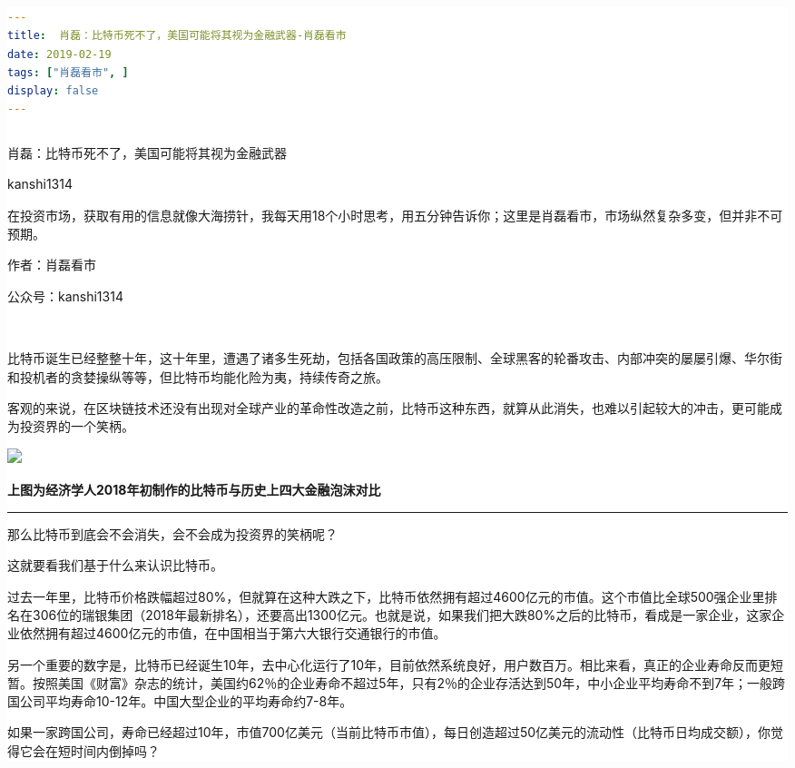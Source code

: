 ```yaml
---
title:  肖磊：比特币死不了，美国可能将其视为金融武器-肖磊看市
date: 2019-02-19
tags: ["肖磊看市", ]
display: false
---
```



## 



肖磊：比特币死不了，美国可能将其视为金融武器




kanshi1314




在投资市场，获取有用的信息就像大海捞针，我每天用18个小时思考，用五分钟告诉你；这里是肖磊看市，市场纵然复杂多变，但并非不可预期。


作者：肖磊看市

公众号：kanshi1314

&nbsp;

比特币诞生已经整整十年，这十年里，遭遇了诸多生死劫，包括各国政策的高压限制、全球黑客的轮番攻击、内部冲突的屡屡引爆、华尔街和投机者的贪婪操纵等等，但比特币均能化险为夷，持续传奇之旅。



客观的来说，在区块链技术还没有出现对全球产业的革命性改造之前，比特币这种东西，就算从此消失，也难以引起较大的冲击，更可能成为投资界的一个笑柄。



<img class="" data-backh="275" data-backw="556" data-before-oversubscription-url="https://mmbiz.qpic.cn/mmbiz_jpg/rIYcHn0KrPTBVZQ3s5vjPc6wnZgh31RMzhtHVRypibAvOpibzVNe6kA2orV9UAd5ibjpmAnj4ohoM9Ish69qs4ENQ/0?wx_fmt=jpeg" data-copyright="0" data-oversubscription-url="http://mmbiz.qpic.cn/mmbiz_jpg/rIYcHn0KrPTBVZQ3s5vjPc6wnZgh31RMILnNMrt5acBA45SutJdo7nZRD3Q4wtmxObDJ0UfrkibAEBuqic4sbicEQ/0?wx_fmt=jpeg" data-ratio="0.49504950495049505" data-s="300,640" src="https://mmbiz.qpic.cn/mmbiz_jpg/rIYcHn0KrPTBVZQ3s5vjPc6wnZgh31RMILnNMrt5acBA45SutJdo7nZRD3Q4wtmxObDJ0UfrkibAEBuqic4sbicEQ/640?wx_fmt=jpeg" data-type="jpeg" data-w="606" style="width: 100%;height: auto;"/>

**上图为经济学人2018年初制作的比特币与历史上四大金融泡沫对比**

****

那么比特币到底会不会消失，会不会成为投资界的笑柄呢？



这就要看我们基于什么来认识比特币。



过去一年里，比特币价格跌幅超过80%，但就算在这种大跌之下，比特币依然拥有超过4600亿元的市值。这个市值比全球500强企业里排名在306位的瑞银集团（2018年最新排名），还要高出1300亿元。也就是说，如果我们把大跌80%之后的比特币，看成是一家企业，这家企业依然拥有超过4600亿元的市值，在中国相当于第六大银行交通银行的市值。



另一个重要的数字是，比特币已经诞生10年，去中心化运行了10年，目前依然系统良好，用户数百万。相比来看，真正的企业寿命反而更短暂。按照美国《财富》杂志的统计，美国约62％的企业寿命不超过5年，只有2％的企业存活达到50年，中小企业平均寿命不到7年；一般跨国公司平均寿命10-12年。中国大型企业的平均寿命约7-8年。



如果一家跨国公司，寿命已经超过10年，市值700亿美元（当前比特币市值），每日创造超过50亿美元的流动性（比特币日均成交额），你觉得它会在短时间内倒掉吗？


